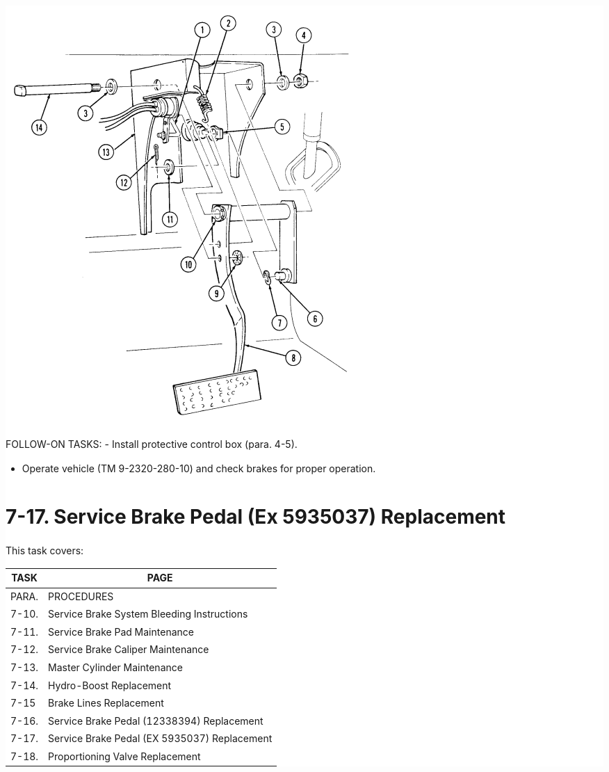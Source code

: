 ![753_image_0.png](images/753_image_0.png)

FOLLOW-ON TASKS: - Install protective control box (para. 4-5).

- Operate vehicle (TM 9-2320-280-10) and check brakes for proper operation.

# 7-17. Service Brake Pedal (Ex 5935037) Replacement

This task covers:

| TASK   | PAGE                                         |
|--------|----------------------------------------------|
| PARA.  | PROCEDURES                                   |
| 7\-10. | Service Brake System Bleeding Instructions   |
| 7\-11. | Service Brake Pad Maintenance                |
| 7\-12. | Service Brake Caliper Maintenance            |
| 7\-13. | Master Cylinder Maintenance                  |
| 7\-14. | Hydro\-Boost Replacement                     |
| 7\-15  | Brake Lines Replacement                      |
| 7\-16. | Service Brake Pedal (12338394) Replacement   |
| 7\-17. | Service Brake Pedal (EX 5935037) Replacement |
| 7\-18. | Proportioning Valve Replacement              |

